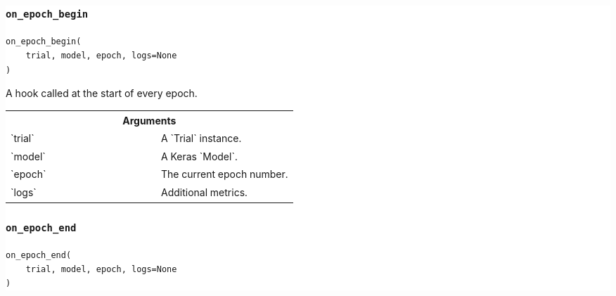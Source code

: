 

<h3 id="on_epoch_begin"><code>on_epoch_begin</code></h3>

<pre class="devsite-click-to-copy prettyprint lang-py tfo-signature-link">
<code>on_epoch_begin(
    trial, model, epoch, logs=None
)
</code></pre>

A hook called at the start of every epoch.



 <table class="responsive fixed orange">
<colgroup><col width="214px"><col></colgroup>
<tr><th colspan="2">Arguments</th></tr>

<tr>
<td>
`trial`
</td>
<td>
A `Trial` instance.
</td>
</tr><tr>
<td>
`model`
</td>
<td>
A Keras `Model`.
</td>
</tr><tr>
<td>
`epoch`
</td>
<td>
The current epoch number.
</td>
</tr><tr>
<td>
`logs`
</td>
<td>
Additional metrics.
</td>
</tr>
</table>



<h3 id="on_epoch_end"><code>on_epoch_end</code></h3>

<pre class="devsite-click-to-copy prettyprint lang-py tfo-signature-link">
<code>on_epoch_end(
    trial, model, epoch, logs=None
)
</code></pre>
